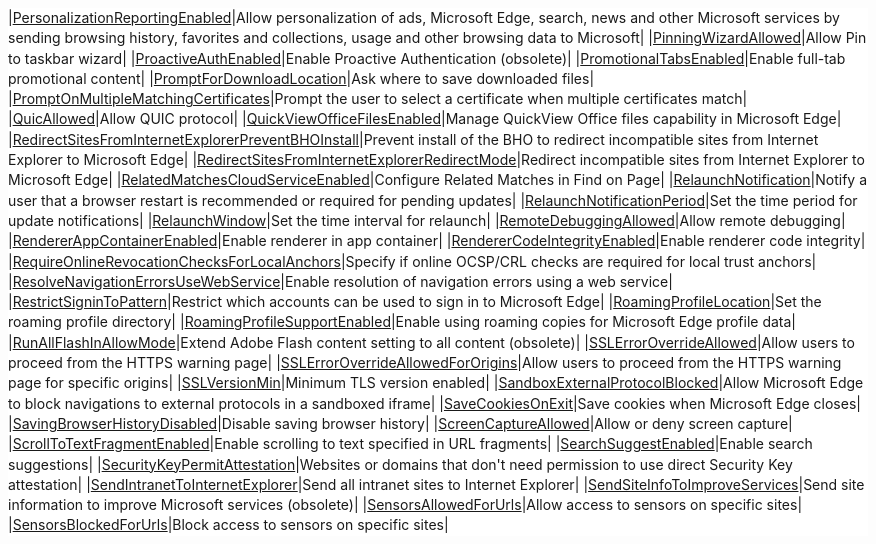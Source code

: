 |[PersonalizationReportingEnabled](#personalizationreportingenabled)|Allow personalization of ads, Microsoft Edge, search, news and other Microsoft services by sending browsing history, favorites and collections, usage and other browsing data to Microsoft|
|[PinningWizardAllowed](#pinningwizardallowed)|Allow Pin to taskbar wizard|
|[ProactiveAuthEnabled](#proactiveauthenabled)|Enable Proactive Authentication (obsolete)|
|[PromotionalTabsEnabled](#promotionaltabsenabled)|Enable full-tab promotional content|
|[PromptForDownloadLocation](#promptfordownloadlocation)|Ask where to save downloaded files|
|[PromptOnMultipleMatchingCertificates](#promptonmultiplematchingcertificates)|Prompt the user to select a certificate when multiple certificates match|
|[QuicAllowed](#quicallowed)|Allow QUIC protocol|
|[QuickViewOfficeFilesEnabled](#quickviewofficefilesenabled)|Manage QuickView Office files capability in Microsoft Edge|
|[RedirectSitesFromInternetExplorerPreventBHOInstall](#redirectsitesfrominternetexplorerpreventbhoinstall)|Prevent install of the BHO to redirect incompatible sites from Internet Explorer to Microsoft Edge|
|[RedirectSitesFromInternetExplorerRedirectMode](#redirectsitesfrominternetexplorerredirectmode)|Redirect incompatible sites from Internet Explorer to Microsoft Edge|
|[RelatedMatchesCloudServiceEnabled](#relatedmatchescloudserviceenabled)|Configure Related Matches in Find on Page|
|[RelaunchNotification](#relaunchnotification)|Notify a user that a browser restart is recommended or required for pending updates|
|[RelaunchNotificationPeriod](#relaunchnotificationperiod)|Set the time period for update notifications|
|[RelaunchWindow](#relaunchwindow)|Set the time interval for relaunch|
|[RemoteDebuggingAllowed](#remotedebuggingallowed)|Allow remote debugging|
|[RendererAppContainerEnabled](#rendererappcontainerenabled)|Enable renderer in app container|
|[RendererCodeIntegrityEnabled](#renderercodeintegrityenabled)|Enable renderer code integrity|
|[RequireOnlineRevocationChecksForLocalAnchors](#requireonlinerevocationchecksforlocalanchors)|Specify if online OCSP/CRL checks are required for local trust anchors|
|[ResolveNavigationErrorsUseWebService](#resolvenavigationerrorsusewebservice)|Enable resolution of navigation errors using a web service|
|[RestrictSigninToPattern](#restrictsignintopattern)|Restrict which accounts can be used to sign in to Microsoft Edge|
|[RoamingProfileLocation](#roamingprofilelocation)|Set the roaming profile directory|
|[RoamingProfileSupportEnabled](#roamingprofilesupportenabled)|Enable using roaming copies for Microsoft Edge profile data|
|[RunAllFlashInAllowMode](#runallflashinallowmode)|Extend Adobe Flash content setting to all content (obsolete)|
|[SSLErrorOverrideAllowed](#sslerroroverrideallowed)|Allow users to proceed from the HTTPS warning page|
|[SSLErrorOverrideAllowedForOrigins](#sslerroroverrideallowedfororigins)|Allow users to proceed from the HTTPS warning page for specific origins|
|[SSLVersionMin](#sslversionmin)|Minimum TLS version enabled|
|[SandboxExternalProtocolBlocked](#sandboxexternalprotocolblocked)|Allow Microsoft Edge to block navigations to external protocols in a sandboxed iframe|
|[SaveCookiesOnExit](#savecookiesonexit)|Save cookies when Microsoft Edge closes|
|[SavingBrowserHistoryDisabled](#savingbrowserhistorydisabled)|Disable saving browser history|
|[ScreenCaptureAllowed](#screencaptureallowed)|Allow or deny screen capture|
|[ScrollToTextFragmentEnabled](#scrolltotextfragmentenabled)|Enable scrolling to text specified in URL fragments|
|[SearchSuggestEnabled](#searchsuggestenabled)|Enable search suggestions|
|[SecurityKeyPermitAttestation](#securitykeypermitattestation)|Websites or domains that don't need permission to use direct Security Key attestation|
|[SendIntranetToInternetExplorer](#sendintranettointernetexplorer)|Send all intranet sites to Internet Explorer|
|[SendSiteInfoToImproveServices](#sendsiteinfotoimproveservices)|Send site information to improve Microsoft services (obsolete)|
|[SensorsAllowedForUrls](#sensorsallowedforurls)|Allow access to sensors on specific sites|
|[SensorsBlockedForUrls](#sensorsblockedforurls)|Block access to sensors on specific sites|